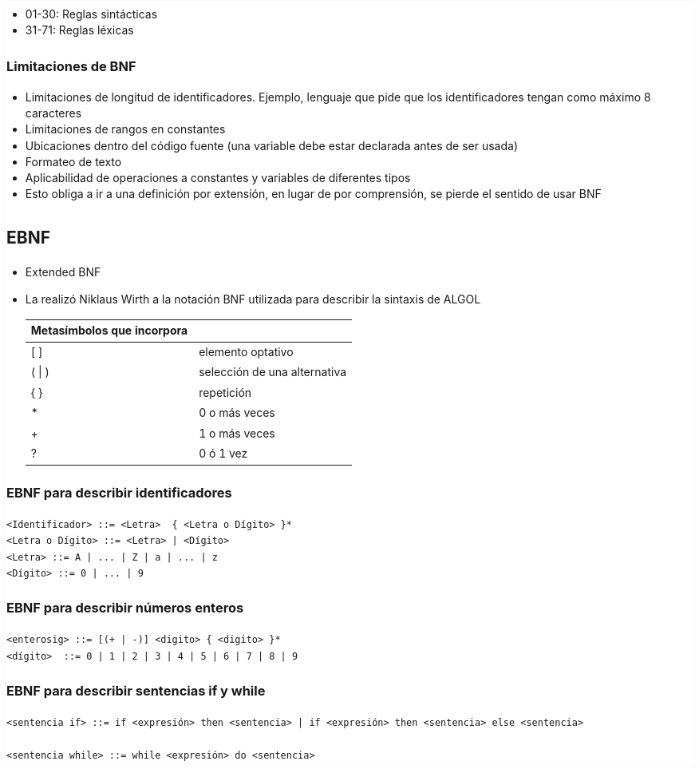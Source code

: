 * 01-30: Reglas sintácticas
* 31-71: Reglas léxicas

### Limitaciones de BNF

* Limitaciones de longitud de identificadores. Ejemplo, lenguaje que pide que los identificadores tengan como máximo 8 caracteres
* Limitaciones de rangos en constantes
* Ubicaciones dentro del código fuente (una variable debe estar declarada antes de ser usada)
* Formateo de texto
* Aplicabilidad de operaciones a constantes y variables de diferentes tipos
* Esto obliga a ir a una definición por extensión, en lugar de por comprensión, se pierde el sentido de usar BNF

## EBNF

* Extended BNF
* La realizó Niklaus Wirth a la notación BNF utilizada para describir la sintaxis de ALGOL

  | Metasímbolos que incorpora ||
  | -- | -- |
  | [ ]    | elemento optativo |
  | ( \| ) | selección de una alternativa |
  | { }    | repetición |
  | *      | 0 o más veces |
  | +      | 1 o más veces |
  | ?      | 0 ó 1 vez     |

### EBNF para describir identificadores

```ebnf
<Identificador> ::= <Letra>  { <Letra o Dígito> }*
<Letra o Dígito> ::= <Letra> | <Dígito>
<Letra> ::= A | ... | Z | a | ... | z
<Dígito> ::= 0 | ... | 9
```

### EBNF para describir números enteros

```ebnf
<enterosig> ::= [(+ | -)] <digito> { <digito> }*
<dígito>  ::= 0 | 1 | 2 | 3 | 4 | 5 | 6 | 7 | 8 | 9
```

### EBNF para describir sentencias if y while

```ebnf
<sentencia if> ::= if <expresión> then <sentencia> | if <expresión> then <sentencia> else <sentencia>

<sentencia while> ::= while <expresión> do <sentencia>
```
